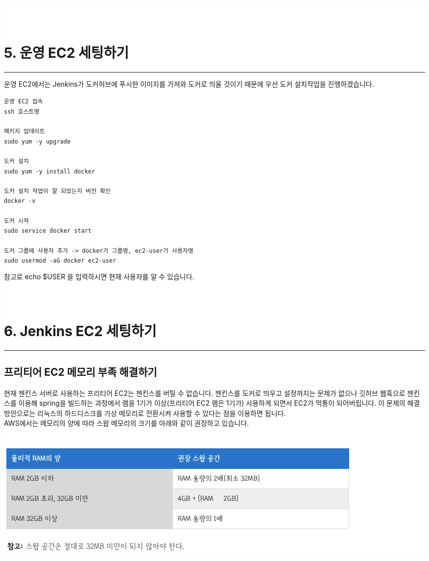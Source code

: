 <br><br>

# 5. 운영 EC2 세팅하기
---
운영 EC2에서는 Jenkins가 도커허브에 푸시한 이미지를 가져와 도커로 띄울 것이기 때문에 우선 도커 설치작업을 진행하겠습니다.
```
운영 EC2 접속
ssh 호스트명

패키지 업데이트
sudo yum -y upgrade

도커 설치
sudo yum -y install docker

도커 설치 작업이 잘 되었는지 버전 확인
docker -v

도커 시작
sudo service docker start

도커 그룹에 사용자 추가 -> docker가 그룹명, ec2-user가 사용자명
sudo usermod -aG docker ec2-user 
```
참고로 echo $USER 을 입력하시면 현재 사용자를 알 수 있습니다.  
<br><br>

# 6. Jenkins EC2 세팅하기
---
## 프리티어 EC2 메모리 부족 해결하기
현재 젠킨스 서버로 사용하는 프리티어 EC2는 젠킨스를 버틸 수 없습니다. 젠킨스를 도커로 띄우고 설정까지는 문제가 없으나 깃허브 웹훅으로 젠킨스를 이용해 spring을 빌드하는 과정에서 램을 1기가 이상(프리티어 EC2 램은 1기가) 사용하게 되면서 EC2가 먹통이 되어버립니다. 이 문제의 해결 방안으로는 리눅스의 하드디스크를 가상 메모리로 전환시켜 사용할 수 있다는 점을 이용하면 됩니다.  
AWS에서는 메모리의 양에 따라 스왑 메모리의 크기를 아래와 같이 권장하고 있습니다.  
<br>

![그림23](https://github.com/backtony/blog-code/blob/master/aws/img/1/1-23.PNG?raw=true)
<Br>
